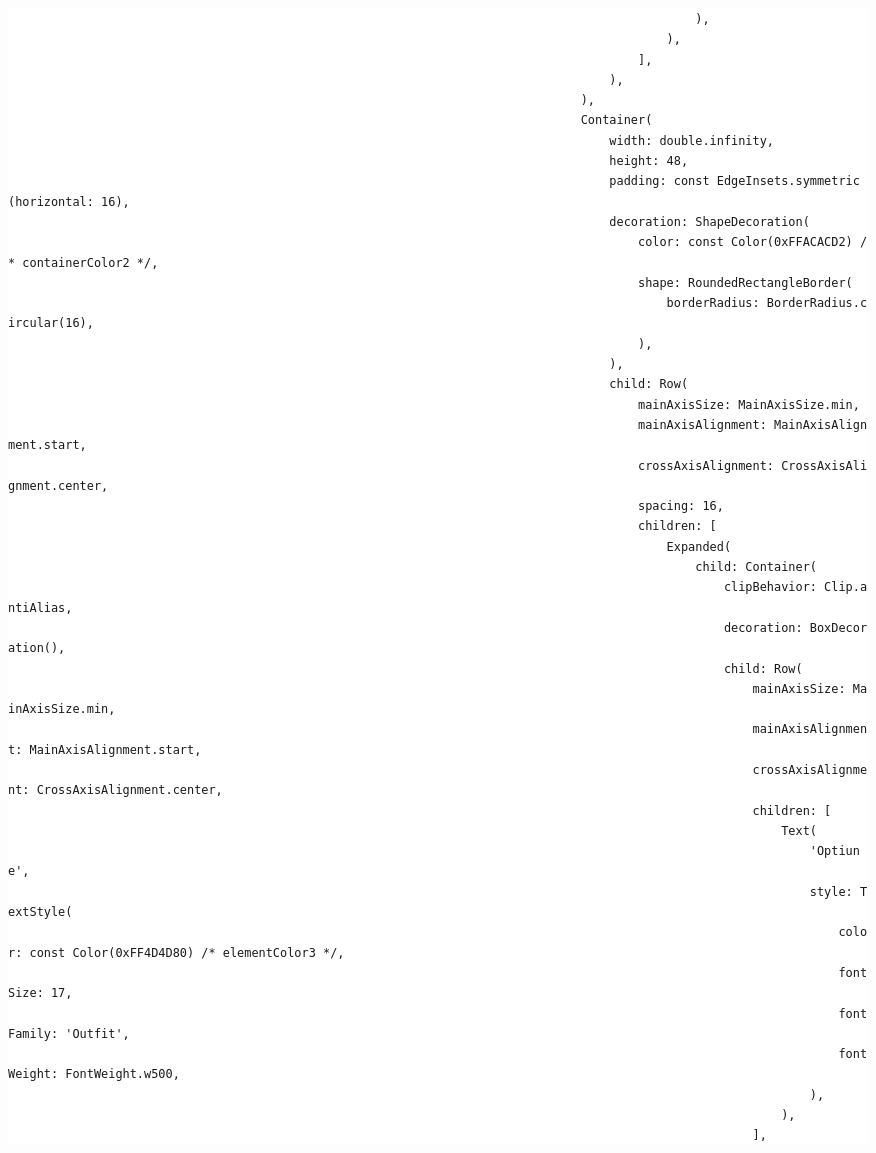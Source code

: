                                                                                                     ),
                                                                                                ),
                                                                                            ],
                                                                                        ),
                                                                                    ),
                                                                                    Container(
                                                                                        width: double.infinity,
                                                                                        height: 48,
                                                                                        padding: const EdgeInsets.symmetric(horizontal: 16),
                                                                                        decoration: ShapeDecoration(
                                                                                            color: const Color(0xFFACACD2) /* containerColor2 */,
                                                                                            shape: RoundedRectangleBorder(
                                                                                                borderRadius: BorderRadius.circular(16),
                                                                                            ),
                                                                                        ),
                                                                                        child: Row(
                                                                                            mainAxisSize: MainAxisSize.min,
                                                                                            mainAxisAlignment: MainAxisAlignment.start,
                                                                                            crossAxisAlignment: CrossAxisAlignment.center,
                                                                                            spacing: 16,
                                                                                            children: [
                                                                                                Expanded(
                                                                                                    child: Container(
                                                                                                        clipBehavior: Clip.antiAlias,
                                                                                                        decoration: BoxDecoration(),
                                                                                                        child: Row(
                                                                                                            mainAxisSize: MainAxisSize.min,
                                                                                                            mainAxisAlignment: MainAxisAlignment.start,
                                                                                                            crossAxisAlignment: CrossAxisAlignment.center,
                                                                                                            children: [
                                                                                                                Text(
                                                                                                                    'Optiune',
                                                                                                                    style: TextStyle(
                                                                                                                        color: const Color(0xFF4D4D80) /* elementColor3 */,
                                                                                                                        fontSize: 17,
                                                                                                                        fontFamily: 'Outfit',
                                                                                                                        fontWeight: FontWeight.w500,
                                                                                                                    ),
                                                                                                                ),
                                                                                                            ],
